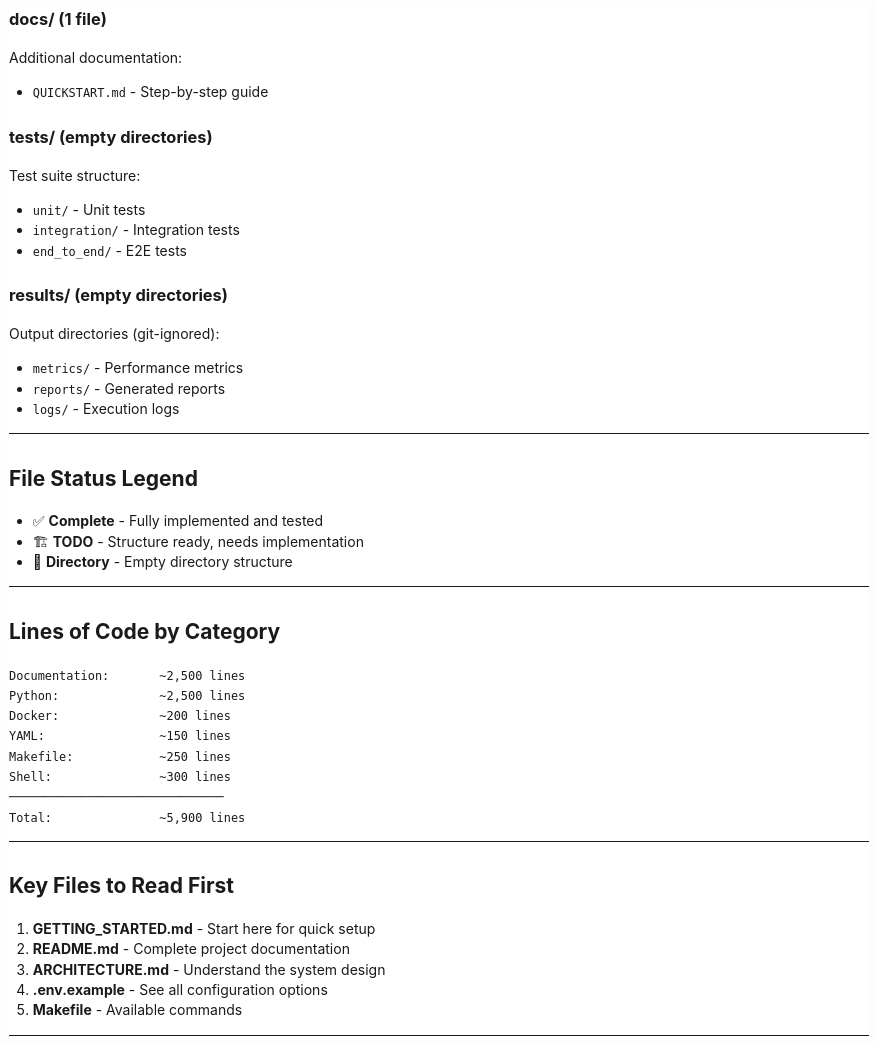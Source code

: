### docs/ (1 file)
Additional documentation:
- `QUICKSTART.md` - Step-by-step guide

### tests/ (empty directories)
Test suite structure:
- `unit/` - Unit tests
- `integration/` - Integration tests
- `end_to_end/` - E2E tests

### results/ (empty directories)
Output directories (git-ignored):
- `metrics/` - Performance metrics
- `reports/` - Generated reports
- `logs/` - Execution logs

---

## File Status Legend

- ✅ **Complete** - Fully implemented and tested
- 🏗️ **TODO** - Structure ready, needs implementation
- 📁 **Directory** - Empty directory structure

---

## Lines of Code by Category

```
Documentation:       ~2,500 lines
Python:              ~2,500 lines
Docker:              ~200 lines
YAML:                ~150 lines
Makefile:            ~250 lines
Shell:               ~300 lines
──────────────────────────────
Total:               ~5,900 lines
```

---

## Key Files to Read First

1. **GETTING_STARTED.md** - Start here for quick setup
2. **README.md** - Complete project documentation
3. **ARCHITECTURE.md** - Understand the system design
4. **.env.example** - See all configuration options
5. **Makefile** - Available commands

---
